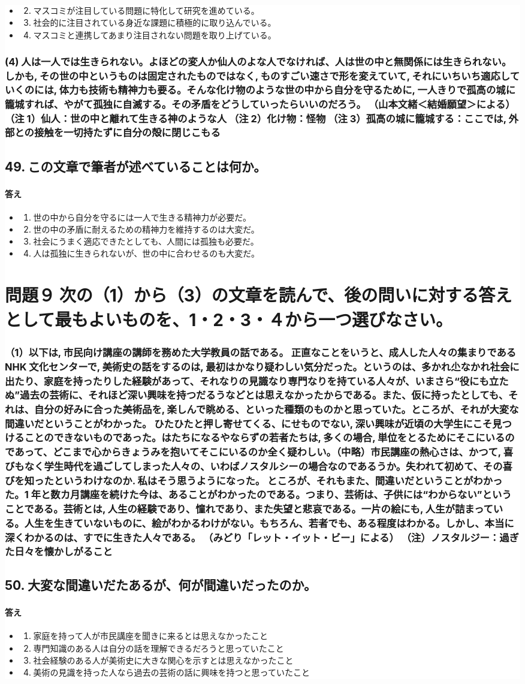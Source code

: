 - 2. マスコミが注目している問題に特化して研究を進めている。

- 3. 社会的に注目されている身近な課題に積極的に取り込んでいる。

- 4. マスコミと連携してあまり注目されない問題を取り上げている。

### (4) 人は一人では生きられない。よほどの変人か仙人のよな人でなければ、人は世の中と無関係には生きられない。しかも, その世の中というものは固定されたものではなく, ものすごい速さで形を変えていて, それにいちいち適応していくのには, 体力も技術も精神力も要る。そんな化け物のような世の中から自分を守るために, 一人きりで孤高の城に籠城すれば、やがて孤独に自滅する。その矛盾をどうしていったらいいのだろう。 （山本文緒＜結婚願望＞による） （注 1）仙人：世の中と離れて生きる神のような人 （注 2）化け物：怪物 （注 3）孤高の城に籠城する：ここでは, 外部との接触を一切持たずに自分の殻に閉じこもる

## 49. この文章で筆者が述べていることは何か。

#### 答え

- 1. 世の中から自分を守るには一人で生きる精神力が必要だ。

- 2. 世の中の矛盾に耐えるための精神力を維持するのは大変だ。

- 3. 社会にうまく適応できたとしても、人間には孤独も必要だ。

- 4. 人は孤独に生きられないが、世の中に合わせるのも大変だ。

# 問題９ 次の（1）から（3）の文章を読んで、後の問いに対する答えとして最もよいものを、1・2・3・４から一つ選びなさい。

### （1）以下は, 市民向け講座の講師を務めた大学教員の話である。 正直なことをいうと、成人した人々の集まりである NHK 文化センターで, 美術史の話をするのは, 最初はかなり疑わしい気分だった。というのは、多かれ尐なかれ社会に出たり、家庭を持ったりした経験があって、それなりの見識なり専門なりを持ている人々が、いまさら“役にも立たぬ”過去の芸術に、それほど深い興味を持つだるうなどとは思えなかったからである。また、仮に持ったとしても、それは、自分の好みに合った美術品を, 楽しんで眺める、といった種類のものかと思っていた。ところが、それが大変な間違いだということがわかった。 ひたひたと押し寄せてくる、にせものでない, 深い興味が近頃の大学生にこそ見つけることのできないものであった。はたちになるやならずの若者たちは, 多くの場合, 単位をとるためにそこにいるのであって、どこまで心からきょうみを抱いてそこにいるのか全く疑わしい。（中略）市民講座の熱心さは、かつて, 喜びもなく学生時代を過ごしてしまった人々の、いわばノスタルシーの場合なのであるうか。失われて初めて、その喜びを知ったというわけなのか. 私はそう思うようになった。 ところが、それもまた、間違いだということがわかった。1 年と数カ月講座を続けた今は、あることがわかったのである。つまり、芸術は、子供には“わからない”ということである。芸術とは, 人生の経験であり、憧れであり、また失望と悲哀である。一片の絵にも, 人生が詰まっている。人生を生きていないものに、絵がわかるわけがない。もちろん、若者でも、ある程度はわかる。しかし、本当に深くわかるのは、すでに生きた人々である。 （みどり「レット・イット・ビー」による） （注）ノスタルジー：過ぎた日々を懐かしがること

## 50. 大変な間違いだたあるが、何が間違いだったのか。

#### 答え

- 1. 家庭を持って人が市民講座を聞きに来るとは思えなかったこと

- 2. 専門知識のある人は自分の話を理解できるだろうと思っていたこと

- 3. 社会経験のある人が美術史に大きな関心を示すとは思えなかったこと

- 4. 美術の見識を持った人なら過去の芸術の話に興味を持つと思っていたこと
